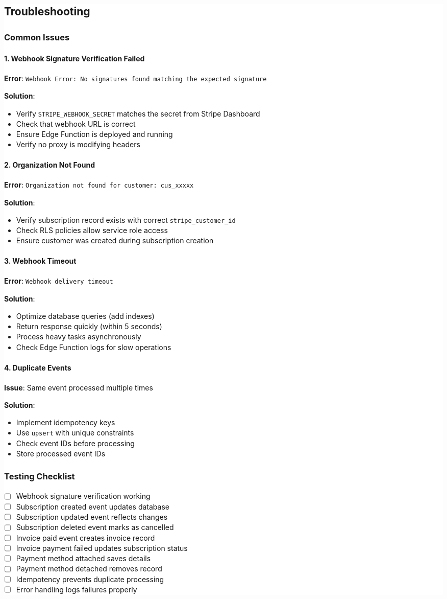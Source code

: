 ## Troubleshooting

### Common Issues

#### 1. Webhook Signature Verification Failed

**Error**: `Webhook Error: No signatures found matching the expected signature`

**Solution**:
- Verify `STRIPE_WEBHOOK_SECRET` matches the secret from Stripe Dashboard
- Check that webhook URL is correct
- Ensure Edge Function is deployed and running
- Verify no proxy is modifying headers

#### 2. Organization Not Found

**Error**: `Organization not found for customer: cus_xxxxx`

**Solution**:
- Verify subscription record exists with correct `stripe_customer_id`
- Check RLS policies allow service role access
- Ensure customer was created during subscription creation

#### 3. Webhook Timeout

**Error**: `Webhook delivery timeout`

**Solution**:
- Optimize database queries (add indexes)
- Return response quickly (within 5 seconds)
- Process heavy tasks asynchronously
- Check Edge Function logs for slow operations

#### 4. Duplicate Events

**Issue**: Same event processed multiple times

**Solution**:
- Implement idempotency keys
- Use `upsert` with unique constraints
- Check event IDs before processing
- Store processed event IDs

### Testing Checklist

- [ ] Webhook signature verification working
- [ ] Subscription created event updates database
- [ ] Subscription updated event reflects changes
- [ ] Subscription deleted event marks as cancelled
- [ ] Invoice paid event creates invoice record
- [ ] Invoice payment failed updates subscription status
- [ ] Payment method attached saves details
- [ ] Payment method detached removes record
- [ ] Idempotency prevents duplicate processing
- [ ] Error handling logs failures properly
